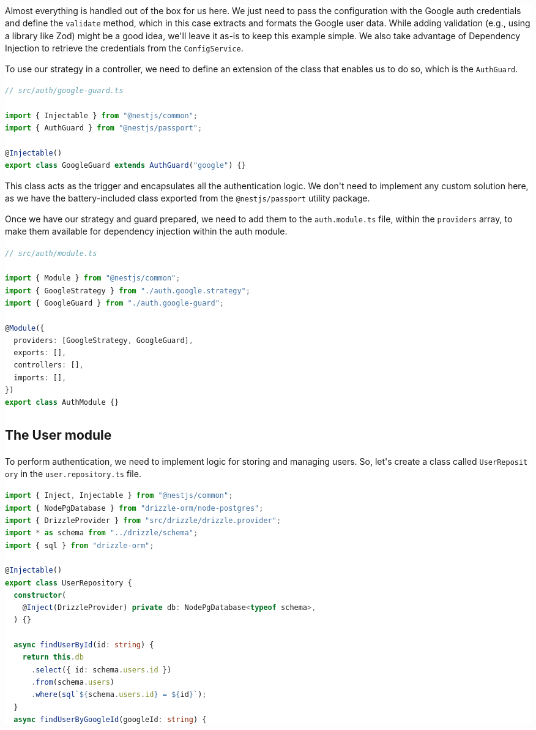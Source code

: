 Almost everything is handled out of the box for us here. We just need to pass the configuration with the Google auth credentials and define the `validate` method, which in this case extracts and formats the Google user data. While adding validation (e.g., using a library like Zod) might be a good idea, we'll leave it as-is to keep this example simple. We also take advantage of Dependency Injection to retrieve the credentials from the `ConfigService`.

To use our strategy in a controller, we need to define an extension of the class that enables us to do so, which is the `AuthGuard`.

```ts
// src/auth/google-guard.ts

import { Injectable } from "@nestjs/common";
import { AuthGuard } from "@nestjs/passport";

@Injectable()
export class GoogleGuard extends AuthGuard("google") {}
```

This class acts as the trigger and encapsulates all the authentication logic. We don't need to implement any custom solution here, as we have the battery-included class exported from the `@nestjs/passport` utility package.

Once we have our strategy and guard prepared, we need to add them to the `auth.module.ts` file, within the `providers` array, to make them available for dependency injection within the auth module.

```ts
// src/auth/module.ts

import { Module } from "@nestjs/common";
import { GoogleStrategy } from "./auth.google.strategy";
import { GoogleGuard } from "./auth.google-guard";

@Module({
  providers: [GoogleStrategy, GoogleGuard],
  exports: [],
  controllers: [],
  imports: [],
})
export class AuthModule {}
```

## The User module

To perform authentication, we need to implement logic for storing and managing users. So, let's create a class called `UserRepository` in the `user.repository.ts` file.

```ts
import { Inject, Injectable } from "@nestjs/common";
import { NodePgDatabase } from "drizzle-orm/node-postgres";
import { DrizzleProvider } from "src/drizzle/drizzle.provider";
import * as schema from "../drizzle/schema";
import { sql } from "drizzle-orm";

@Injectable()
export class UserRepository {
  constructor(
    @Inject(DrizzleProvider) private db: NodePgDatabase<typeof schema>,
  ) {}

  async findUserById(id: string) {
    return this.db
      .select({ id: schema.users.id })
      .from(schema.users)
      .where(sql`${schema.users.id} = ${id}`);
  }
  async findUserByGoogleId(googleId: string) {
```
